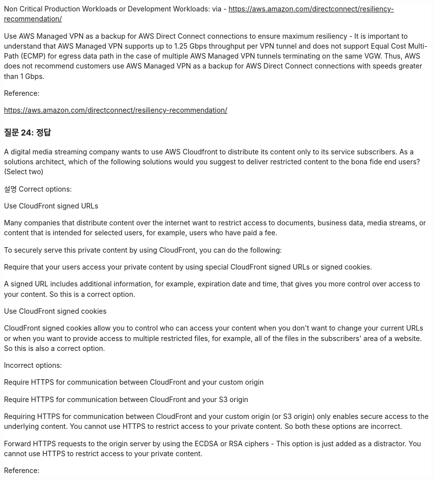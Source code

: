 Non Critical Production Workloads or Development Workloads:  via - https://aws.amazon.com/directconnect/resiliency-recommendation/

Use AWS Managed VPN as a backup for AWS Direct Connect connections to ensure maximum resiliency - It is important to understand that AWS Managed VPN supports up to 1.25 Gbps throughput per VPN tunnel and does not support Equal Cost Multi-Path (ECMP) for egress data path in the case of multiple AWS Managed VPN tunnels terminating on the same VGW. Thus, AWS does not recommend customers use AWS Managed VPN as a backup for AWS Direct Connect connections with speeds greater than 1 Gbps.

Reference:

https://aws.amazon.com/directconnect/resiliency-recommendation/

### 질문 24: 정답
A digital media streaming company wants to use AWS Cloudfront to distribute its content only to its service subscribers. As a solutions architect, which of the following solutions would you suggest to deliver restricted content to the bona fide end users? (Select two)






설명
Correct options:

Use CloudFront signed URLs

Many companies that distribute content over the internet want to restrict access to documents, business data, media streams, or content that is intended for selected users, for example, users who have paid a fee.

To securely serve this private content by using CloudFront, you can do the following:

Require that your users access your private content by using special CloudFront signed URLs or signed cookies.

A signed URL includes additional information, for example, expiration date and time, that gives you more control over access to your content. So this is a correct option.

Use CloudFront signed cookies

CloudFront signed cookies allow you to control who can access your content when you don't want to change your current URLs or when you want to provide access to multiple restricted files, for example, all of the files in the subscribers' area of a website. So this is also a correct option.

Incorrect options:

Require HTTPS for communication between CloudFront and your custom origin

Require HTTPS for communication between CloudFront and your S3 origin

Requiring HTTPS for communication between CloudFront and your custom origin (or S3 origin) only enables secure access to the underlying content. You cannot use HTTPS to restrict access to your private content. So both these options are incorrect.

Forward HTTPS requests to the origin server by using the ECDSA or RSA ciphers - This option is just added as a distractor. You cannot use HTTPS to restrict access to your private content.

Reference:
